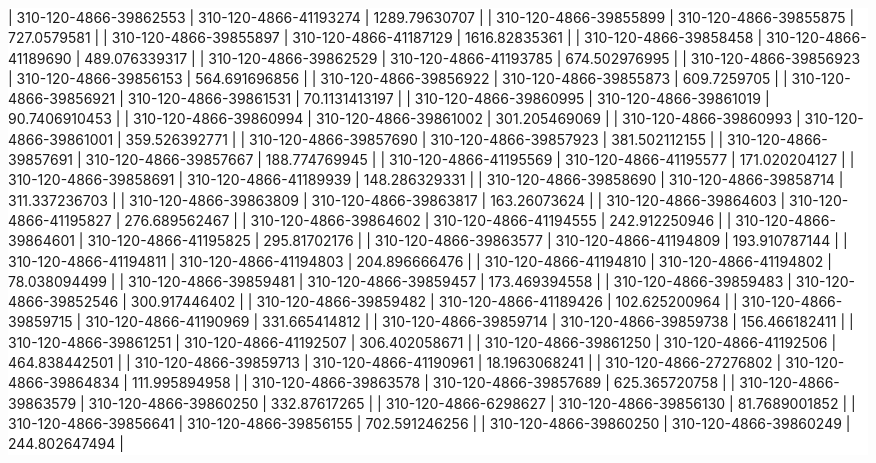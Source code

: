 | 310-120-4866-39862553 | 310-120-4866-41193274 | 1289.79630707 |
| 310-120-4866-39855899 | 310-120-4866-39855875 | 727.0579581 |
| 310-120-4866-39855897 | 310-120-4866-41187129 | 1616.82835361 |
| 310-120-4866-39858458 | 310-120-4866-41189690 | 489.076339317 |
| 310-120-4866-39862529 | 310-120-4866-41193785 | 674.502976995 |
| 310-120-4866-39856923 | 310-120-4866-39856153 | 564.691696856 |
| 310-120-4866-39856922 | 310-120-4866-39855873 | 609.7259705 |
| 310-120-4866-39856921 | 310-120-4866-39861531 | 70.1131413197 |
| 310-120-4866-39860995 | 310-120-4866-39861019 | 90.7406910453 |
| 310-120-4866-39860994 | 310-120-4866-39861002 | 301.205469069 |
| 310-120-4866-39860993 | 310-120-4866-39861001 | 359.526392771 |
| 310-120-4866-39857690 | 310-120-4866-39857923 | 381.502112155 |
| 310-120-4866-39857691 | 310-120-4866-39857667 | 188.774769945 |
| 310-120-4866-41195569 | 310-120-4866-41195577 | 171.020204127 |
| 310-120-4866-39858691 | 310-120-4866-41189939 | 148.286329331 |
| 310-120-4866-39858690 | 310-120-4866-39858714 | 311.337236703 |
| 310-120-4866-39863809 | 310-120-4866-39863817 | 163.26073624 |
| 310-120-4866-39864603 | 310-120-4866-41195827 | 276.689562467 |
| 310-120-4866-39864602 | 310-120-4866-41194555 | 242.912250946 |
| 310-120-4866-39864601 | 310-120-4866-41195825 | 295.81702176 |
| 310-120-4866-39863577 | 310-120-4866-41194809 | 193.910787144 |
| 310-120-4866-41194811 | 310-120-4866-41194803 | 204.896666476 |
| 310-120-4866-41194810 | 310-120-4866-41194802 | 78.038094499 |
| 310-120-4866-39859481 | 310-120-4866-39859457 | 173.469394558 |
| 310-120-4866-39859483 | 310-120-4866-39852546 | 300.917446402 |
| 310-120-4866-39859482 | 310-120-4866-41189426 | 102.625200964 |
| 310-120-4866-39859715 | 310-120-4866-41190969 | 331.665414812 |
| 310-120-4866-39859714 | 310-120-4866-39859738 | 156.466182411 |
| 310-120-4866-39861251 | 310-120-4866-41192507 | 306.402058671 |
| 310-120-4866-39861250 | 310-120-4866-41192506 | 464.838442501 |
| 310-120-4866-39859713 | 310-120-4866-41190961 | 18.1963068241 |
| 310-120-4866-27276802 | 310-120-4866-39864834 | 111.995894958 |
| 310-120-4866-39863578 | 310-120-4866-39857689 | 625.365720758 |
| 310-120-4866-39863579 | 310-120-4866-39860250 | 332.87617265 |
| 310-120-4866-6298627 | 310-120-4866-39856130 | 81.7689001852 |
| 310-120-4866-39856641 | 310-120-4866-39856155 | 702.591246256 |
| 310-120-4866-39860250 | 310-120-4866-39860249 | 244.802647494 |